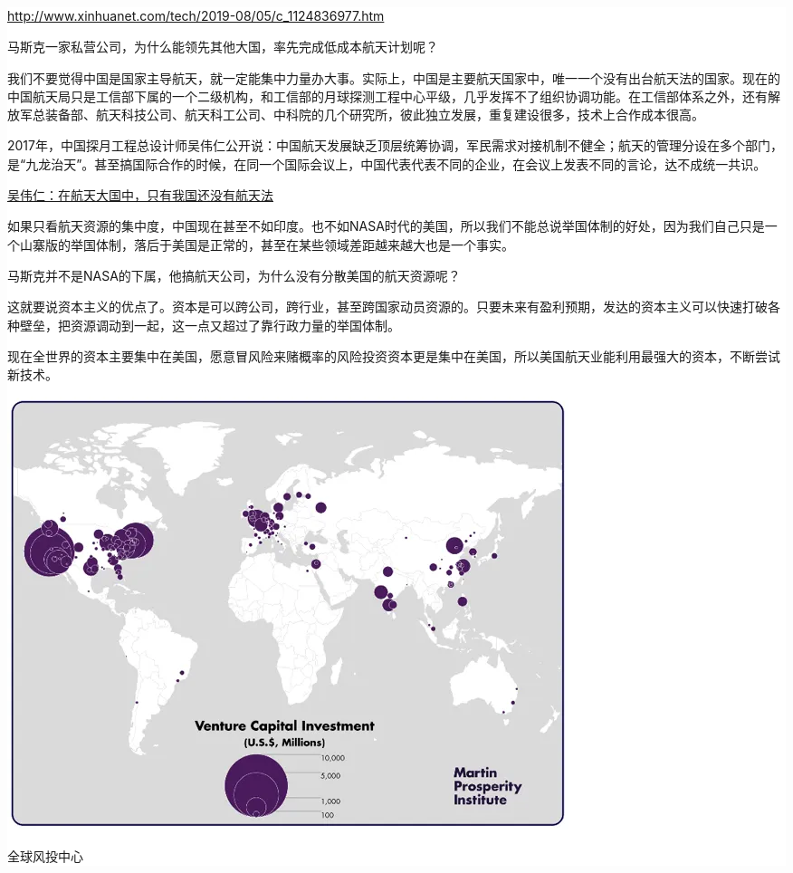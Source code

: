 <http://www.xinhuanet.com/tech/2019-08/05/c_1124836977.htm>

马斯克一家私营公司，为什么能领先其他大国，率先完成低成本航天计划呢？

我们不要觉得中国是国家主导航天，就一定能集中力量办大事。实际上，中国是主要航天国家中，唯一一个没有出台航天法的国家。现在的中国航天局只是工信部下属的一个二级机构，和工信部的月球探测工程中心平级，几乎发挥不了组织协调功能。在工信部体系之外，还有解放军总装备部、航天科技公司、航天科工公司、中科院的几个研究所，彼此独立发展，重复建设很多，技术上合作成本很高。

[](http://news.163.com/special/change2hao/ce2-institution.html)

2017年，中国探月工程总设计师吴伟仁公开说：中国航天发展缺乏顶层统筹协调，军民需求对接机制不健全；航天的管理分设在多个部门，是“九龙治天”。甚至搞国际合作的时候，在同一个国际会议上，中国代表代表不同的企业，在会议上发表不同的言论，达不成统一共识。

[吴伟仁：在航天大国中，只有我国还没有航天法](https://www.guancha.cn/wuweiren/2018_03_09_449502_s.shtml)

如果只看航天资源的集中度，中国现在甚至不如印度。也不如NASA时代的美国，所以我们不能总说举国体制的好处，因为我们自己只是一个山寨版的举国体制，落后于美国是正常的，甚至在某些领域差距越来越大也是一个事实。

马斯克并不是NASA的下属，他搞航天公司，为什么没有分散美国的航天资源呢？

这就要说资本主义的优点了。资本是可以跨公司，跨行业，甚至跨国家动员资源的。只要未来有盈利预期，发达的资本主义可以快速打破各种壁垒，把资源调动到一起，这一点又超过了靠行政力量的举国体制。

现在全世界的资本主要集中在美国，愿意冒风险来赌概率的风险投资资本更是集中在美国，所以美国航天业能利用最强大的资本，不断尝试新技术。

![](/images/btnews/btnews/0001_0100/0092/image22.webp)

全球风投中心
